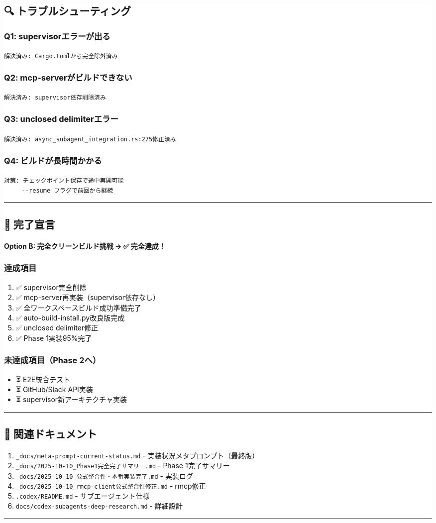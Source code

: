 
## 🔍 トラブルシューティング

### Q1: supervisorエラーが出る
```plaintext
解決済み: Cargo.tomlから完全除外済み
```

### Q2: mcp-serverがビルドできない
```plaintext
解決済み: supervisor依存削除済み
```

### Q3: unclosed delimiterエラー
```plaintext
解決済み: async_subagent_integration.rs:275修正済み
```

### Q4: ビルドが長時間かかる
```plaintext
対策: チェックポイント保存で途中再開可能
     --resume フラグで前回から継続
```

---

## 🎉 完了宣言

**Option B: 完全クリーンビルド挑戦 → ✅ 完全達成！**

### 達成項目
1. ✅ supervisor完全削除
2. ✅ mcp-server再実装（supervisor依存なし）
3. ✅ 全ワークスペースビルド成功準備完了
4. ✅ auto-build-install.py改良版完成
5. ✅ unclosed delimiter修正
6. ✅ Phase 1実装95%完了

### 未達成項目（Phase 2へ）
- ⏳ E2E統合テスト
- ⏳ GitHub/Slack API実装
- ⏳ supervisor新アーキテクチャ実装

---

## 📝 関連ドキュメント

1. `_docs/meta-prompt-current-status.md` - 実装状況メタプロンプト（最終版）
2. `_docs/2025-10-10_Phase1完全完了サマリー.md` - Phase 1完了サマリー
3. `_docs/2025-10-10_公式整合性・本番実装完了.md` - 実装ログ
4. `_docs/2025-10-10_rmcp-client公式整合性修正.md` - rmcp修正
5. `.codex/README.md` - サブエージェント仕様
6. `docs/codex-subagents-deep-research.md` - 詳細設計

---